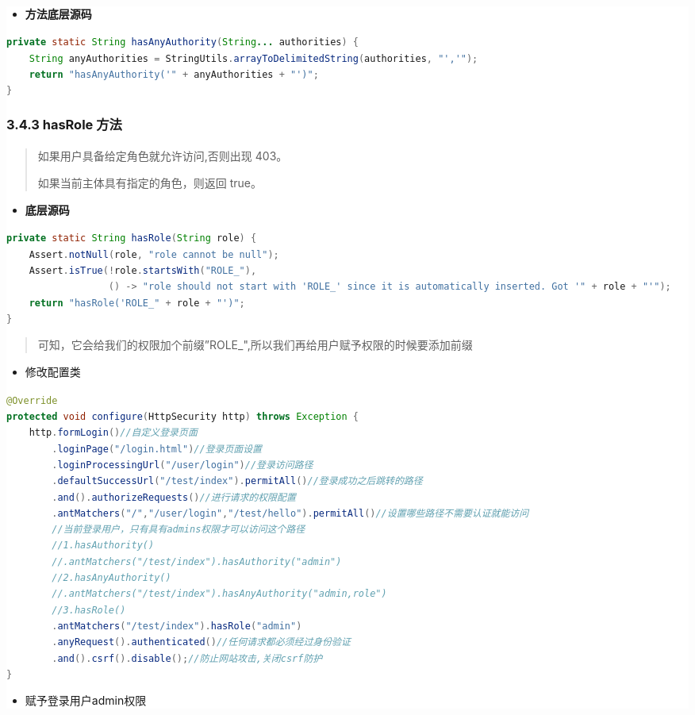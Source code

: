 - **方法底层源码**

```java
private static String hasAnyAuthority(String... authorities) {
    String anyAuthorities = StringUtils.arrayToDelimitedString(authorities, "','");
    return "hasAnyAuthority('" + anyAuthorities + "')";
}
```

### 3.4.3 hasRole 方法

>  如果用户具备给定角色就允许访问,否则出现 403。 
>
> 如果当前主体具有指定的角色，则返回 true。  

- **底层源码**

```java
private static String hasRole(String role) {
    Assert.notNull(role, "role cannot be null");
    Assert.isTrue(!role.startsWith("ROLE_"),
                  () -> "role should not start with 'ROLE_' since it is automatically inserted. Got '" + role + "'");
    return "hasRole('ROLE_" + role + "')";
}
```

> 可知，它会给我们的权限加个前缀”ROLE_",所以我们再给用户赋予权限的时候要添加前缀

- 修改配置类

```java
@Override
protected void configure(HttpSecurity http) throws Exception {
    http.formLogin()//自定义登录页面
        .loginPage("/login.html")//登录页面设置
        .loginProcessingUrl("/user/login")//登录访问路径
        .defaultSuccessUrl("/test/index").permitAll()//登录成功之后跳转的路径
        .and().authorizeRequests()//进行请求的权限配置
        .antMatchers("/","/user/login","/test/hello").permitAll()//设置哪些路径不需要认证就能访问
        //当前登录用户，只有具有admins权限才可以访问这个路径
        //1.hasAuthority()
        //.antMatchers("/test/index").hasAuthority("admin")
        //2.hasAnyAuthority()
        //.antMatchers("/test/index").hasAnyAuthority("admin,role")
        //3.hasRole()
        .antMatchers("/test/index").hasRole("admin")
        .anyRequest().authenticated()//任何请求都必须经过身份验证
        .and().csrf().disable();//防止网站攻击,关闭csrf防护
}
```

- 赋予登录用户admin权限
